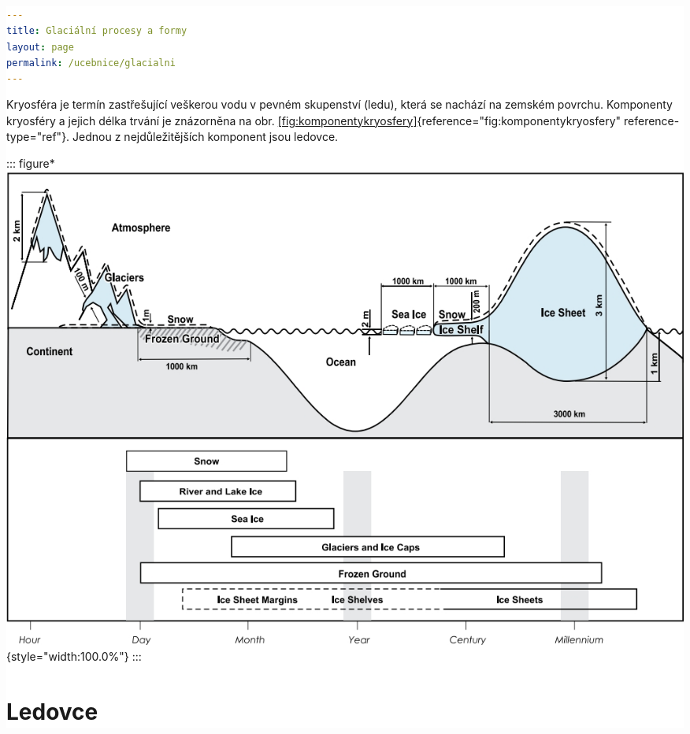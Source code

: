 ```yaml
---
title: Glaciální procesy a formy
layout: page
permalink: /ucebnice/glacialni
---
```



Kryosféra je termín zastřešující veškerou vodu v pevném skupenství
(ledu), která se nachází na zemském povrchu. Komponenty kryosféry a
jejich délka trvání je znázorněna na obr.
[\[fig:komponentykryosfery\]](#fig:komponentykryosfery){reference="fig:komponentykryosfery"
reference-type="ref"}. Jednou z nejdůležitějších komponent jsou ledovce.

::: figure*
![image](obrazky/glac/komponenty_kryosfery.jpg){style="width:100.0%"}
:::

# Ledovce
